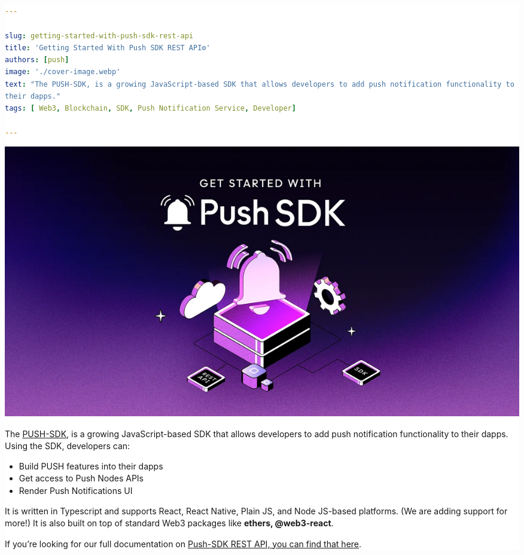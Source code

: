 ```yaml
---

slug: getting-started-with-push-sdk-rest-api
title: 'Getting Started With Push SDK REST API⚙️'
authors: [push]
image: './cover-image.webp'
text: "The PUSH-SDK, is a growing JavaScript-based SDK that allows developers to add push notification functionality to their dapps."
tags: [ Web3, Blockchain, SDK, Push Notification Service, Developer]

---
```

![Cover image of Getting Started With Push SDK REST API⚙️](./cover-image.webp)


The [PUSH-SDK](https://github.com/ethereum-push-notification-service/push-sdk), is a growing JavaScript-based SDK that allows developers to add push notification functionality to their dapps. Using the SDK, developers can:

- Build PUSH features into their dapps
- Get access to Push Nodes APIs
- Render Push Notifications UI


It is written in Typescript and supports React, React Native, Plain JS, and Node JS-based platforms. (We are adding support for more!) It is also built on top of standard Web3 packages like <b>ethers, @web3-react</b>.

If you’re looking for our full documentation on [Push-SDK REST API, you can find that here](https://push.org/docs).
